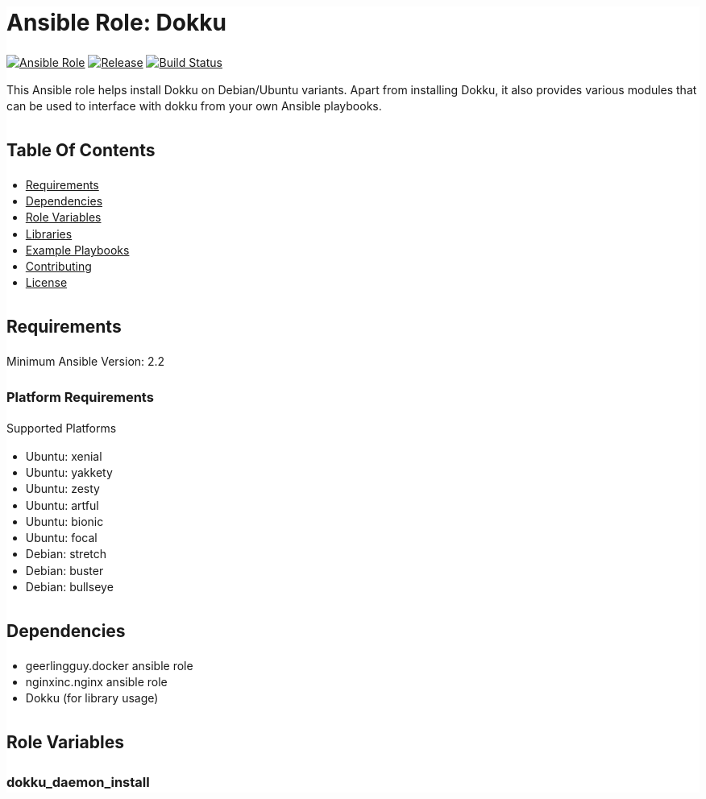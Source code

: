 # Ansible Role: Dokku

[![Ansible Role](https://img.shields.io/ansible/role/39276.svg)](https://galaxy.ansible.com/dokku_bot/ansible_dokku) [![Release](https://img.shields.io/github/release/dokku/ansible-dokku.svg)](https://github.com/dokku/ansible-dokku/releases) [![Build Status](https://github.com/dokku/ansible-dokku/workflows/CI/badge.svg)](https://github.com/dokku/ansible-dokku/actions)

This Ansible role helps install Dokku on Debian/Ubuntu variants. Apart
from installing Dokku, it also provides various modules that can be
used to interface with dokku from your own Ansible playbooks.


## Table Of Contents

- [Requirements](#requirements)
- [Dependencies](#dependencies)
- [Role Variables](#role-variables)
- [Libraries](#libraries)
- [Example Playbooks](#example-playbooks)
- [Contributing](#contributing)
- [License](#license)

## Requirements

Minimum Ansible Version: 2.2

### Platform Requirements

Supported Platforms

- Ubuntu: xenial
- Ubuntu: yakkety
- Ubuntu: zesty
- Ubuntu: artful
- Ubuntu: bionic
- Ubuntu: focal
- Debian: stretch
- Debian: buster
- Debian: bullseye

## Dependencies

- geerlingguy.docker ansible role
- nginxinc.nginx ansible role
- Dokku (for library usage)

## Role Variables

### dokku_daemon_install
